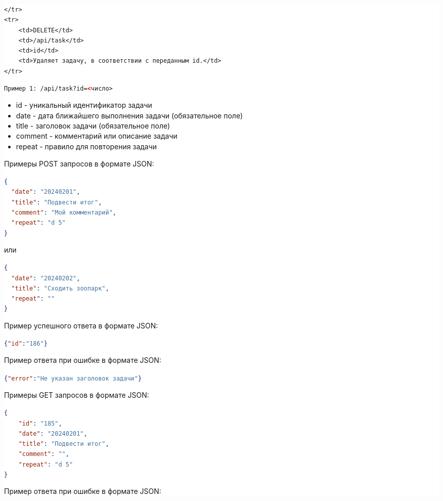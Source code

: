     </tr>
    <tr>
        <td>DELETE</td>
        <td>/api/task</td>
        <td>id</td>
        <td>Удаляет задачу, в соответствии с переданным id.</td>
    </tr>
</table>

```HTML
Пример 1: /api/task?id=<число>
```

* id - уникальный идентификатор задачи
* date - дата ближайшего выполнения задачи (обязательное поле)
* title - заголовок задачи (обязательное поле)
* comment - комментарий или описание задачи
* repeat - правило для повторения задачи

Примеры POST запросов в формате JSON:

```JSON
{
  "date": "20240201",
  "title": "Подвести итог",
  "comment": "Мой комментарий",
  "repeat": "d 5"
}
```
или
```JSON
{
  "date": "20240202",
  "title": "Сходить зоопарк",
  "repeat": ""
}
```
Пример успешного ответа в формате JSON:
```JSON
{"id":"186"}
```
Пример ответа при ошибке в формате JSON:
```JSON
{"error":"Не указан заголовок задачи"}
```
Примеры GET запросов в формате JSON:

```JSON
{
    "id": "185",
    "date": "20240201",
    "title": "Подвести итог",
    "comment": "",
    "repeat": "d 5"
}
```
Пример ответа при ошибке в формате JSON:
